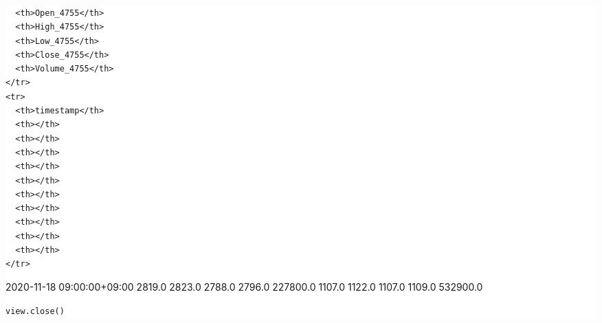       <th>Open_4755</th>
      <th>High_4755</th>
      <th>Low_4755</th>
      <th>Close_4755</th>
      <th>Volume_4755</th>
    </tr>
    <tr>
      <th>timestamp</th>
      <th></th>
      <th></th>
      <th></th>
      <th></th>
      <th></th>
      <th></th>
      <th></th>
      <th></th>
      <th></th>
      <th></th>
    </tr>
  </thead>
  <tbody>
    <tr>
      <th>2020-11-18 09:00:00+09:00</th>
      <td>2819.0</td>
      <td>2823.0</td>
      <td>2788.0</td>
      <td>2796.0</td>
      <td>227800.0</td>
      <td>1107.0</td>
      <td>1122.0</td>
      <td>1107.0</td>
      <td>1109.0</td>
      <td>532900.0</td>
    </tr>
  </tbody>
</table>
</div>




```python
view.close()
```
